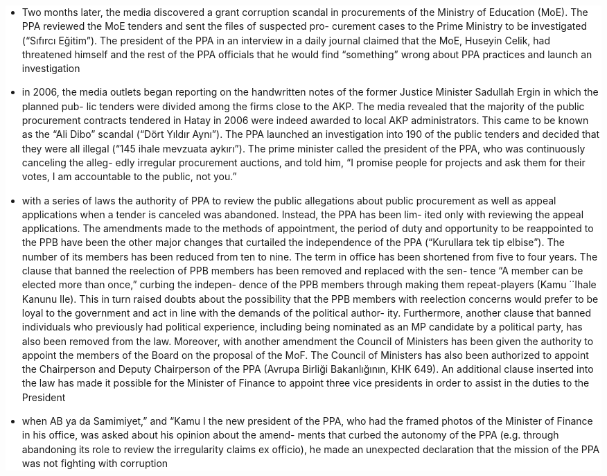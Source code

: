 * Two months later, the media discovered a grant
corruption scandal in procurements of the Ministry of Education (MoE).
The PPA reviewed the MoE tenders and sent the files of suspected pro-
curement cases to the Prime Ministry to be investigated (“Sıfırcı Eğitim”).
The president of the PPA in an interview in a daily journal claimed that
the MoE, Huseyin Celik, had threatened himself and the rest of the PPA
officials that he would find “something” wrong about PPA practices and
launch an investigation

* in 2006, the media outlets began reporting on the handwritten notes of
the former Justice Minister Sadullah Ergin in which the planned pub-
lic tenders were divided among the firms close to the AKP.  The media
revealed that the majority of the public procurement contracts tendered
in Hatay in 2006 were indeed awarded to local AKP administrators. This
came to be known as the “Ali Dibo” scandal (“Dört Yıldır Aynı”). The
PPA launched an investigation into 190 of the public tenders and decided
that they were all illegal (“145 ihale mevzuata aykırı”). The prime minister
called the president of the PPA, who was continuously canceling the alleg-
edly irregular procurement auctions, and told him, “I promise people for
projects and ask them for their votes, I am accountable to the public, not
you.”

* with a series of laws the authority of PPA to review the
public allegations about public procurement as well as appeal applications
when a tender is canceled was abandoned. Instead, the PPA has been lim-
ited only with reviewing the appeal applications. The amendments made
to the methods of appointment, the period of duty and opportunity to be
reappointed to the PPB have been the other major changes that curtailed
the independence of the PPA (“Kurullara tek tip elbise”). The number
of its members has been reduced from ten to nine. The term in office
has been shortened from five to four years. The clause that banned the
reelection of PPB members has been removed and replaced with the sen-
tence “A member can be elected more than once,” curbing the indepen-
dence of the PPB members through making them repeat-players (Kamu
 ̇
 ̇
Ihale Kanunu Ile). This in turn raised doubts about the possibility that
the PPB members with reelection concerns would prefer to be loyal to
the government and act in line with the demands of the political author-
ity. Furthermore, another clause that banned individuals who previously
had political experience, including being nominated as an MP candidate
by a political party, has also been removed from the law. Moreover, with
another amendment the Council of Ministers has been given the authority
to appoint the members of the Board on the proposal of the MoF. The
Council of Ministers has also been authorized to appoint the Chairperson
and Deputy Chairperson of the PPA (Avrupa Birliği Bakanlığının, KHK
649). An additional clause inserted into the law has made it possible for
the Minister of Finance to appoint three vice presidents in order to assist
in the duties to the President

* when
AB ya da Samimiyet,” and “Kamu I
the new president of the PPA, who had the framed photos of the Minister
of Finance in his office, was asked about his opinion about the amend-
ments that curbed the autonomy of the PPA (e.g. through abandoning its
role to review the irregularity claims ex officio), he made an unexpected
declaration that the mission of the PPA was not fighting with corruption
